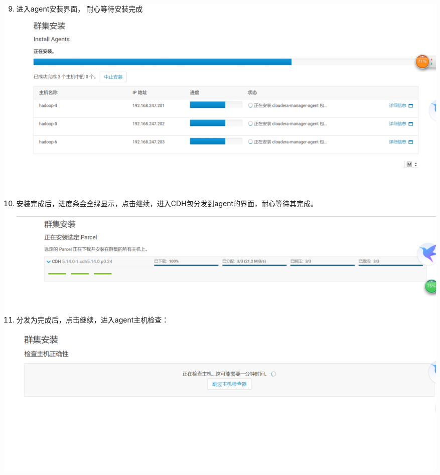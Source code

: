 9. 进入agent安装界面， 耐心等待安装完成

   ![](img\CDH\agent安装.png)

10. 安装完成后，进度条会全绿显示，点击继续，进入CDH包分发到agent的界面，耐心等待其完成。

    ![](img\CDH\agent分发.png)

11. 分发为完成后，点击继续，进入agent主机检查：

    ![](img\CDH\agent检查.png)
